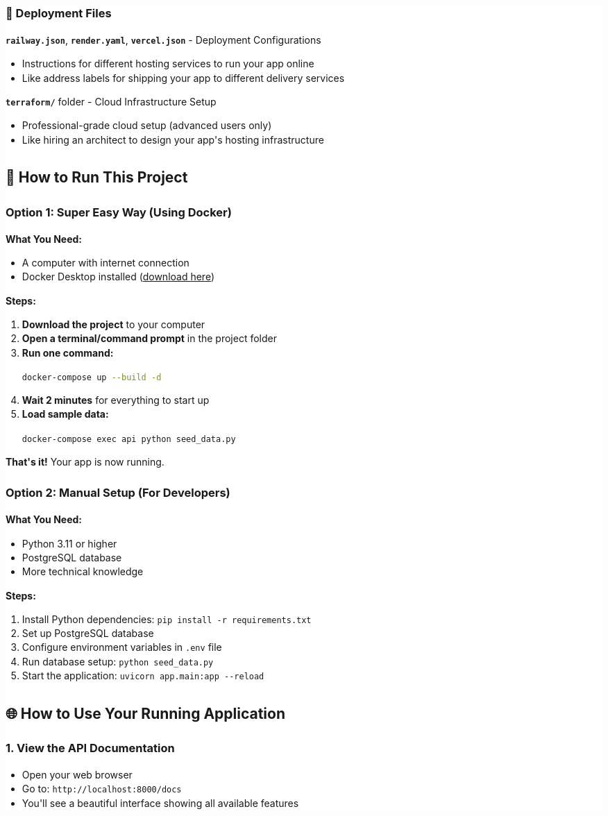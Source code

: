 ### 🚀 Deployment Files

**`railway.json`**, **`render.yaml`**, **`vercel.json`** - Deployment Configurations
- Instructions for different hosting services to run your app online
- Like address labels for shipping your app to different delivery services

**`terraform/`** folder - Cloud Infrastructure Setup
- Professional-grade cloud setup (advanced users only)
- Like hiring an architect to design your app's hosting infrastructure

## 🚀 How to Run This Project

### Option 1: Super Easy Way (Using Docker)

**What You Need:**
- A computer with internet connection
- Docker Desktop installed ([download here](https://www.docker.com/products/docker-desktop/))

**Steps:**
1. **Download the project** to your computer
2. **Open a terminal/command prompt** in the project folder
3. **Run one command:**
   ```bash
   docker-compose up --build -d
   ```
4. **Wait 2 minutes** for everything to start up
5. **Load sample data:**
   ```bash
   docker-compose exec api python seed_data.py
   ```

**That's it!** Your app is now running.

### Option 2: Manual Setup (For Developers)

**What You Need:**
- Python 3.11 or higher
- PostgreSQL database
- More technical knowledge

**Steps:**
1. Install Python dependencies: `pip install -r requirements.txt`
2. Set up PostgreSQL database
3. Configure environment variables in `.env` file
4. Run database setup: `python seed_data.py`
5. Start the application: `uvicorn app.main:app --reload`

## 🌐 How to Use Your Running Application

### 1. View the API Documentation
- Open your web browser
- Go to: `http://localhost:8000/docs`
- You'll see a beautiful interface showing all available features
